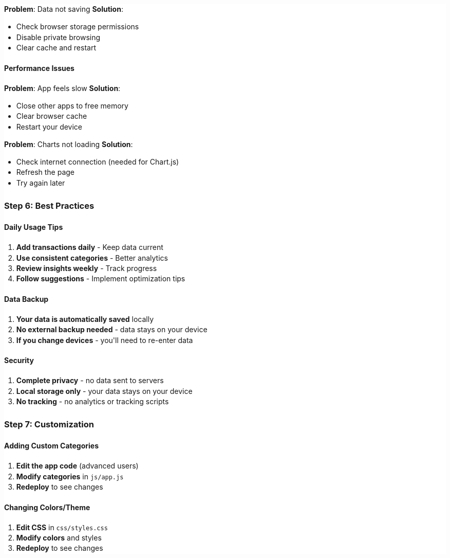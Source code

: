 **Problem**: Data not saving
**Solution**:
- Check browser storage permissions
- Disable private browsing
- Clear cache and restart

#### **Performance Issues**

**Problem**: App feels slow
**Solution**:
- Close other apps to free memory
- Clear browser cache
- Restart your device

**Problem**: Charts not loading
**Solution**:
- Check internet connection (needed for Chart.js)
- Refresh the page
- Try again later

### **Step 6: Best Practices**

#### **Daily Usage Tips**

1. **Add transactions daily** - Keep data current
2. **Use consistent categories** - Better analytics
3. **Review insights weekly** - Track progress
4. **Follow suggestions** - Implement optimization tips

#### **Data Backup**

1. **Your data is automatically saved** locally
2. **No external backup needed** - data stays on your device
3. **If you change devices** - you'll need to re-enter data

#### **Security**

1. **Complete privacy** - no data sent to servers
2. **Local storage only** - your data stays on your device
3. **No tracking** - no analytics or tracking scripts

### **Step 7: Customization**

#### **Adding Custom Categories**

1. **Edit the app code** (advanced users)
2. **Modify categories** in `js/app.js`
3. **Redeploy** to see changes

#### **Changing Colors/Theme**

1. **Edit CSS** in `css/styles.css`
2. **Modify colors** and styles
3. **Redeploy** to see changes
